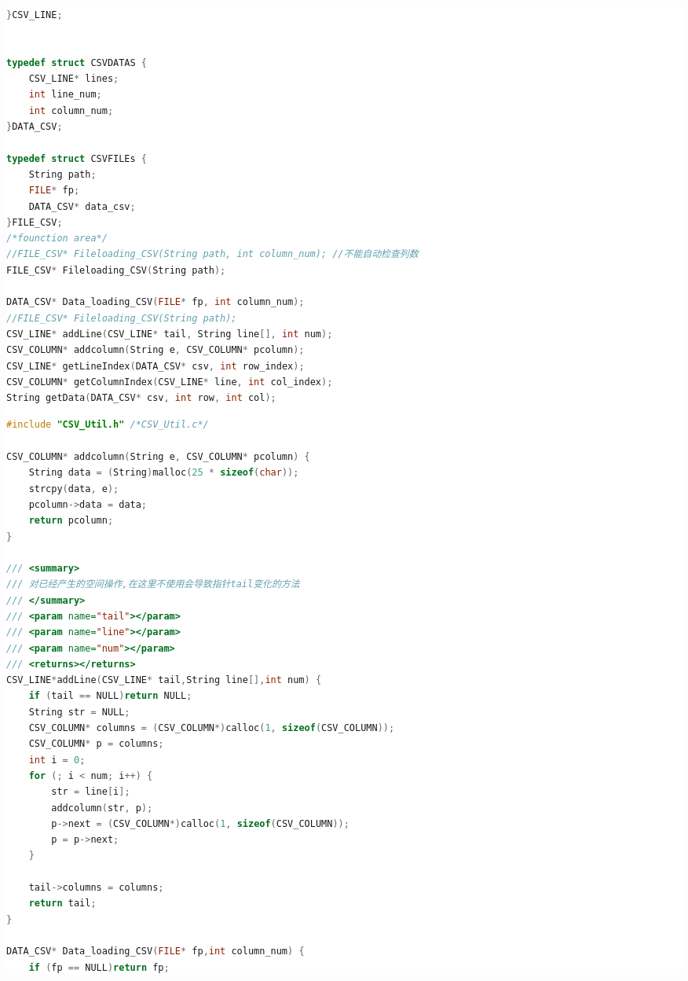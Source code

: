 ```c
}CSV_LINE;


typedef struct CSVDATAS {
	CSV_LINE* lines;
	int line_num;
	int column_num;
}DATA_CSV;

typedef struct CSVFILEs {
	String path;
	FILE* fp;
	DATA_CSV* data_csv;
}FILE_CSV;
/*founction area*/
//FILE_CSV* Fileloading_CSV(String path, int column_num); //不能自动检查列数
FILE_CSV* Fileloading_CSV(String path);

DATA_CSV* Data_loading_CSV(FILE* fp, int column_num);
//FILE_CSV* Fileloading_CSV(String path);
CSV_LINE* addLine(CSV_LINE* tail, String line[], int num);
CSV_COLUMN* addcolumn(String e, CSV_COLUMN* pcolumn);
CSV_LINE* getLineIndex(DATA_CSV* csv, int row_index);
CSV_COLUMN* getColumnIndex(CSV_LINE* line, int col_index);
String getData(DATA_CSV* csv, int row, int col);

```

```c
#include "CSV_Util.h" /*CSV_Util.c*/

CSV_COLUMN* addcolumn(String e, CSV_COLUMN* pcolumn) {
	String data = (String)malloc(25 * sizeof(char));
	strcpy(data, e);
	pcolumn->data = data;
	return pcolumn;
}

/// <summary>
/// 对已经产生的空间操作,在这里不使用会导致指针tail变化的方法
/// </summary>
/// <param name="tail"></param>
/// <param name="line"></param>
/// <param name="num"></param>
/// <returns></returns>
CSV_LINE*addLine(CSV_LINE* tail,String line[],int num) {
	if (tail == NULL)return NULL;
	String str = NULL;
	CSV_COLUMN* columns = (CSV_COLUMN*)calloc(1, sizeof(CSV_COLUMN));
	CSV_COLUMN* p = columns;
	int i = 0;
	for (; i < num; i++) {
		str = line[i];
		addcolumn(str, p);
		p->next = (CSV_COLUMN*)calloc(1, sizeof(CSV_COLUMN));
		p = p->next;
	}

	tail->columns = columns;
	return tail;
}

DATA_CSV* Data_loading_CSV(FILE* fp,int column_num) {
	if (fp == NULL)return fp;
```